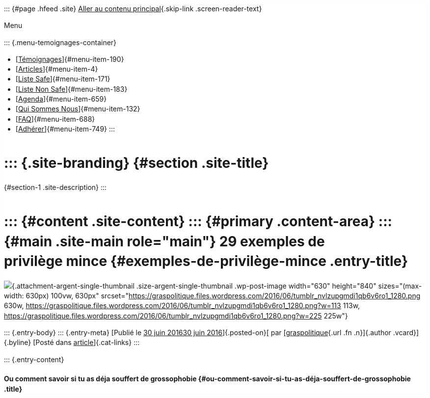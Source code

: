 ::: {#page .hfeed .site}
[Aller au contenu principal](#content){.skip-link .screen-reader-text}

Menu

::: {.menu-temoignages-container}
-   [[Témoignages](https://graspolitique.wordpress.com/category/temoignages/)]{#menu-item-190}
-   [[Articles](https://graspolitique.wordpress.com/category/article/)]{#menu-item-4}
-   [[Liste
    Safe](https://graspolitique.wordpress.com/liste-safe/)]{#menu-item-171}
-   [[Liste Non
    Safe](https://graspolitique.wordpress.com/liste-non-safe/)]{#menu-item-183}
-   [[Agenda](https://graspolitique.wordpress.com/liste-non-safe/agenda/)]{#menu-item-659}
-   [[Qui Sommes
    Nous](https://graspolitique.wordpress.com/a-propos/)]{#menu-item-132}
-   [[FAQ](https://graspolitique.wordpress.com/faq/)]{#menu-item-688}
-   [[Adhérer](https://graspolitique.wordpress.com/liste-non-safe/adherer/)]{#menu-item-749}
:::

::: {.site-branding}
[](https://graspolitique.wordpress.com/) {#section .site-title}
========================================

 {#section-1 .site-description}
:::

::: {#content .site-content}
::: {#primary .content-area}
::: {#main .site-main role="main"}
29 exemples de privilège mince {#exemples-de-privilège-mince .entry-title}
==============================

![](https://graspolitique.files.wordpress.com/2016/06/tumblr_nvlzupgmdi1qb6v6ro1_1280.png?w=630){.attachment-argent-single-thumbnail
.size-argent-single-thumbnail .wp-post-image width="630" height="840"
sizes="(max-width: 630px) 100vw, 630px"
srcset="https://graspolitique.files.wordpress.com/2016/06/tumblr_nvlzupgmdi1qb6v6ro1_1280.png 630w, https://graspolitique.files.wordpress.com/2016/06/tumblr_nvlzupgmdi1qb6v6ro1_1280.png?w=113 113w, https://graspolitique.files.wordpress.com/2016/06/tumblr_nvlzupgmdi1qb6v6ro1_1280.png?w=225 225w"}

::: {.entry-body}
::: {.entry-meta}
[Publié le [30 juin 201630 juin
2016](https://graspolitique.wordpress.com/2016/06/30/29-exemples-de-privilege-mince-ou-comment-savoir-si-tu-as-deja-souffert-de-grossophobie/)]{.posted-on}[
par
[[graspolitique](https://graspolitique.wordpress.com/author/graspolitique/){.url
.fn .n}]{.author .vcard}]{.byline} [Posté dans
[article](https://graspolitique.wordpress.com/category/article/)]{.cat-links}
:::

::: {.entry-content}
#### Ou comment savoir si tu as déja souffert de grossophobie {#ou-comment-savoir-si-tu-as-déja-souffert-de-grossophobie .title}
